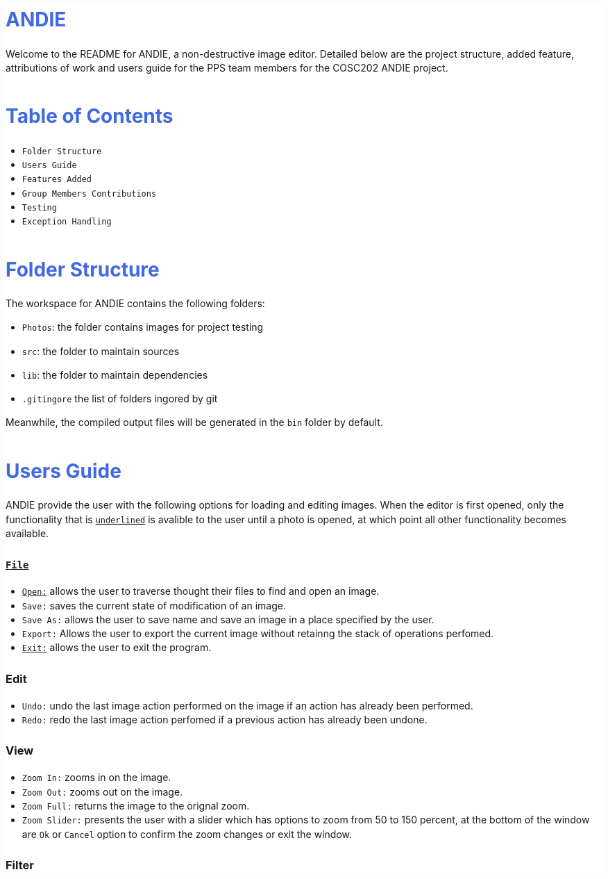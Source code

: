 ## <h1><span style="color:royalblue">ANDIE</span></h1>

Welcome to the README for ANDIE, a non-destructive image editor. Detailed below are the project structure, added feature, attributions of work and users guide for the PPS team members for the COSC202 ANDIE project.

## <h1><span style="color:royalblue">Table of Contents</span></h1>

- `Folder Structure`
- `Users Guide`
- `Features Added`
- `Group Members Contributions`
- `Testing`
- `Exception Handling`

## <h1><span style="color:royalblue">Folder Structure</span></h1>

The workspace for ANDIE contains the following folders:

- `Photos`: the folder contains images for project testing
- `src`: the folder to maintain sources
- `lib`: the folder to maintain dependencies

- `.gitingore` the list of folders ingored by git


Meanwhile, the compiled output files will be generated in the `bin` folder by default.


## <h1><span style="color:royalblue">Users Guide</span></h1>


ANDIE provide the user with the following 
options for loading and editing images. When the editor is first opened, only the functionality that is <u>`underlined`</u> is avalible to the user until a photo is opened, at which point all other functionality becomes available.


### <u>`File`</u> 
* <u>`Open:`</u> allows the user to traverse thought their files to find and open an image.
* `Save:` saves the current state of modification of an image.
* `Save As:` allows the user to save name and save an image in a place specified by the user.
* `Export:` Allows the user to export the current image without retainng the stack of operations perfomed. 
* <u>`Exit:`</u> allows the user to exit the program.
### Edit
* `Undo:` undo the last image action performed on the image if an action has already been performed.
* `Redo:` redo the last image action perfomed if a previous action has already been undone.
### View
* `Zoom In:` 
zooms in on the image.
* `Zoom Out:`
zooms out on the image.
* `Zoom Full:`
returns the image to the orignal zoom.
* `Zoom Slider:`
presents the user with a slider which has options to zoom from 50 to 150 percent, at the bottom of the window are `Ok` or `Cancel` option to confirm the zoom changes or exit the window.
### Filter